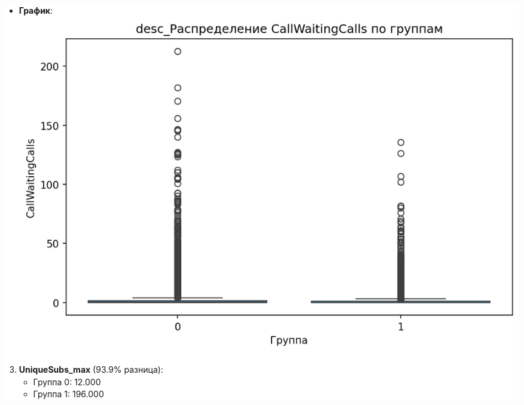    - **График**: ![CallWaitingCalls](images/desc_CallWaitingCalls_boxplot.png)  

3. **UniqueSubs_max** (93.9% разница):  
   - Группа 0: 12.000  
   - Группа 1: 196.000  